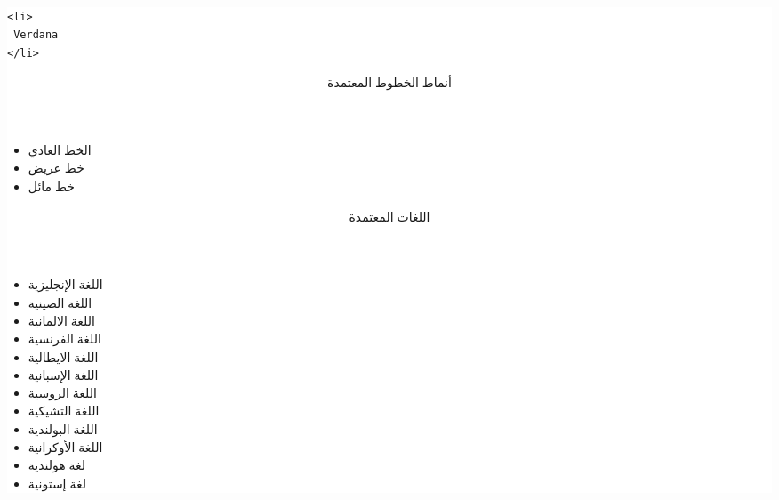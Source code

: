     <li>
     Verdana
    </li>
   </ul>
   <header>
    <i class="fa fa-text-width">
    </i>
    أنماط الخطوط المعتمدة
   </header>
   <ul>
    <li>
     الخط العادي
    </li>
    <li>
     خط عريض
    </li>
    <li>
     خط مائل
    </li>
   </ul>
  </div>
  
  <div class="d1-col d1-right">
   <header>
    <i class="fa fa-language">
    </i>
    اللغات المعتمدة
   </header>
   <ul>
    <li>
     اللغة الإنجليزية
    </li>
    <li>
     اللغة الصينية
    </li>
    <li>
     اللغة الالمانية
    </li>
    <li>
     اللغة الفرنسية
    </li>
    <li>
     اللغة الايطالية
    </li>
    <li>
     اللغة الإسبانية
    </li>
    <li>
     اللغة الروسية
    </li>
    <li>
     اللغة التشيكية
    </li>
    <li>
     اللغة البولندية
    </li>
    <li>
     اللغة الأوكرانية
    </li>
    <li>
     لغة هولندية
    </li>
    <li>
     لغة إستونية